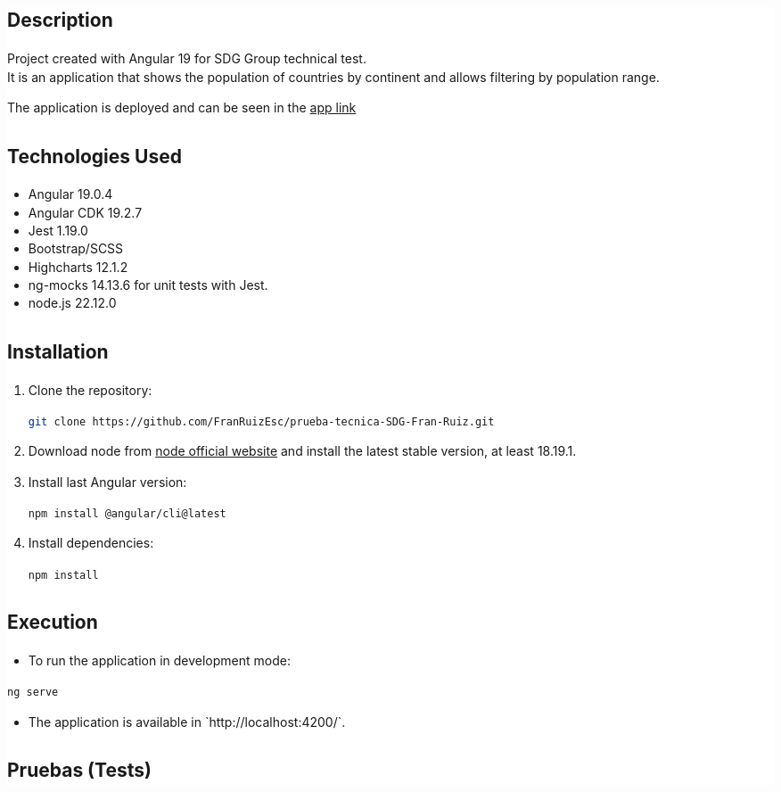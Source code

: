 ## Description

Project created with Angular 19 for SDG Group technical test.  
It is an application that shows the population of countries by continent and allows filtering by population range.

The application is deployed and can be seen in the [app link](https://franruizesc.github.io/prueba-tecnica-SDG-Fran-Ruiz/)

## Technologies Used

* Angular 19.0.4
* Angular CDK 19.2.7
* Jest 1.19.0
* Bootstrap/SCSS
* Highcharts 12.1.2
* ng-mocks 14.13.6 for unit tests with Jest.
* node.js 22.12.0

## Installation

1.  Clone the repository:

    ```bash
    git clone https://github.com/FranRuizEsc/prueba-tecnica-SDG-Fran-Ruiz.git
    ```

2.  Download node from [node official website](https://nodejs.org/en/download) and install the latest stable version, at least 18.19.1.


3.  Install last Angular version:
   
    ```bash
    npm install @angular/cli@latest
    ```

4.  Install dependencies:

    ```bash
    npm install
    ```

    


## Execution

* To run the application in development mode:

```bash
ng serve
 ```

* The application is available in \`http://localhost:4200/\`.

## Pruebas (Tests)
